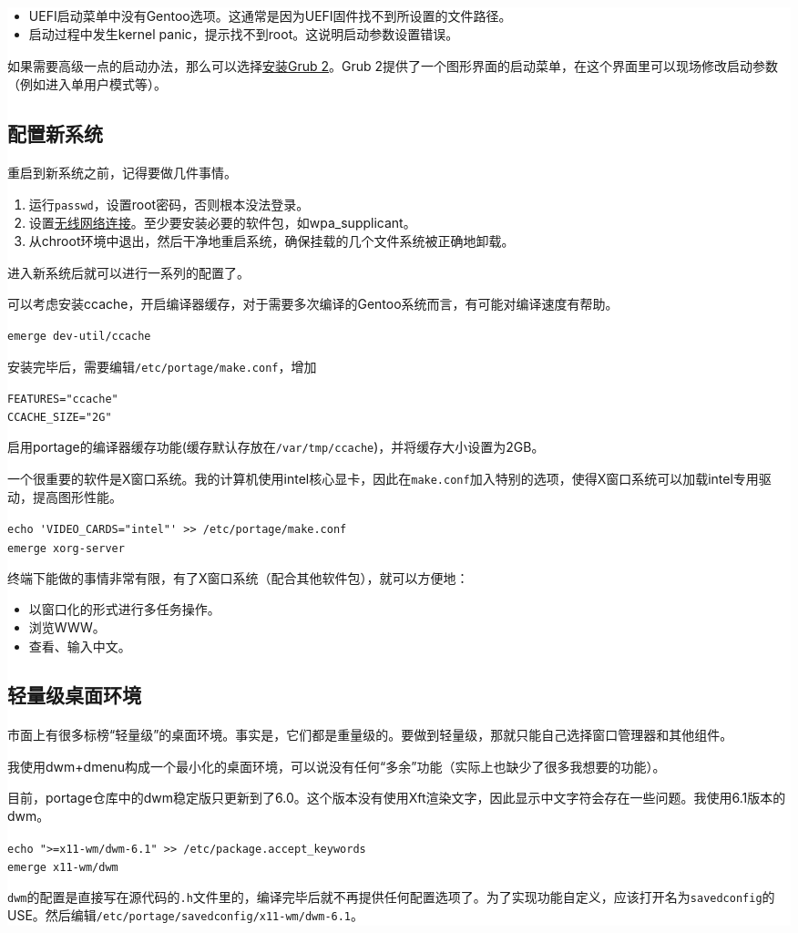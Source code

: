 * UEFI启动菜单中没有Gentoo选项。这通常是因为UEFI固件找不到所设置的文件路径。
* 启动过程中发生kernel panic，提示找不到root。这说明启动参数设置错误。

如果需要高级一点的启动办法，那么可以选择[安装Grub 2](https://wiki.gentoo.org/wiki/Handbook:AMD64/Installation/Bootloader#Default:_Using_GRUB2)。Grub 2提供了一个图形界面的启动菜单，在这个界面里可以现场修改启动参数（例如进入单用户模式等）。

## 配置新系统

重启到新系统之前，记得要做几件事情。

1. 运行`passwd`，设置root密码，否则根本没法登录。
2. 设置[无线网络连接](https://wiki.gentoo.org/wiki/Handbook:AMD64/Networking/Wireless)。至少要安装必要的软件包，如wpa_supplicant。
3. 从chroot环境中退出，然后干净地重启系统，确保挂载的几个文件系统被正确地卸载。

进入新系统后就可以进行一系列的配置了。

可以考虑安装ccache，开启编译器缓存，对于需要多次编译的Gentoo系统而言，有可能对编译速度有帮助。

```
emerge dev-util/ccache
```

安装完毕后，需要编辑`/etc/portage/make.conf`，增加

```
FEATURES="ccache"
CCACHE_SIZE="2G"
```

启用portage的编译器缓存功能(缓存默认存放在`/var/tmp/ccache`)，并将缓存大小设置为2GB。

一个很重要的软件是X窗口系统。我的计算机使用intel核心显卡，因此在`make.conf`加入特别的选项，使得X窗口系统可以加载intel专用驱动，提高图形性能。

```
echo 'VIDEO_CARDS="intel"' >> /etc/portage/make.conf
emerge xorg-server
```

终端下能做的事情非常有限，有了X窗口系统（配合其他软件包），就可以方便地：

* 以窗口化的形式进行多任务操作。
* 浏览WWW。
* 查看、输入中文。


## 轻量级桌面环境

市面上有很多标榜“轻量级”的桌面环境。事实是，它们都是重量级的。要做到轻量级，那就只能自己选择窗口管理器和其他组件。

我使用dwm+dmenu构成一个最小化的桌面环境，可以说没有任何“多余”功能（实际上也缺少了很多我想要的功能）。

目前，portage仓库中的dwm稳定版只更新到了6.0。这个版本没有使用Xft渲染文字，因此显示中文字符会存在一些问题。我使用6.1版本的dwm。

```
echo ">=x11-wm/dwm-6.1" >> /etc/package.accept_keywords
emerge x11-wm/dwm
```

`dwm`的配置是直接写在源代码的`.h`文件里的，编译完毕后就不再提供任何配置选项了。为了实现功能自定义，应该打开名为`savedconfig`的USE。然后编辑`/etc/portage/savedconfig/x11-wm/dwm-6.1`。
